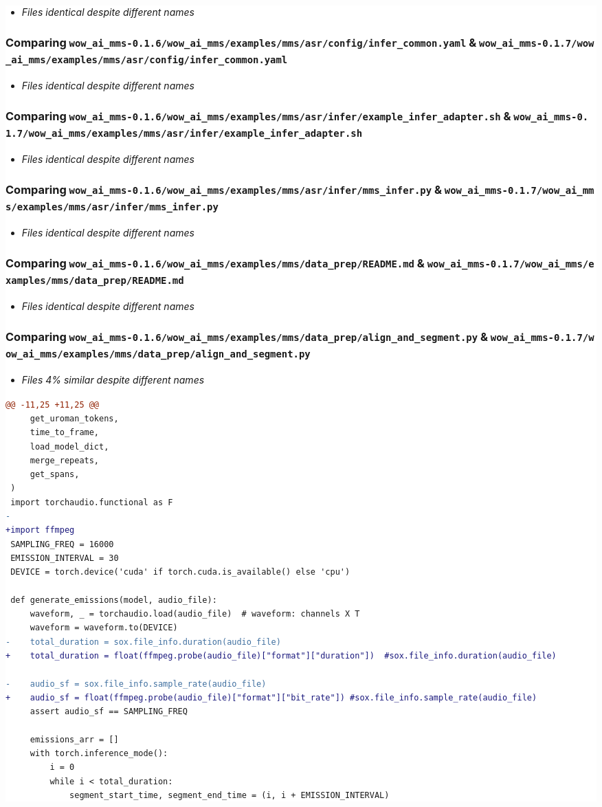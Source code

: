  * *Files identical despite different names*

### Comparing `wow_ai_mms-0.1.6/wow_ai_mms/examples/mms/asr/config/infer_common.yaml` & `wow_ai_mms-0.1.7/wow_ai_mms/examples/mms/asr/config/infer_common.yaml`

 * *Files identical despite different names*

### Comparing `wow_ai_mms-0.1.6/wow_ai_mms/examples/mms/asr/infer/example_infer_adapter.sh` & `wow_ai_mms-0.1.7/wow_ai_mms/examples/mms/asr/infer/example_infer_adapter.sh`

 * *Files identical despite different names*

### Comparing `wow_ai_mms-0.1.6/wow_ai_mms/examples/mms/asr/infer/mms_infer.py` & `wow_ai_mms-0.1.7/wow_ai_mms/examples/mms/asr/infer/mms_infer.py`

 * *Files identical despite different names*

### Comparing `wow_ai_mms-0.1.6/wow_ai_mms/examples/mms/data_prep/README.md` & `wow_ai_mms-0.1.7/wow_ai_mms/examples/mms/data_prep/README.md`

 * *Files identical despite different names*

### Comparing `wow_ai_mms-0.1.6/wow_ai_mms/examples/mms/data_prep/align_and_segment.py` & `wow_ai_mms-0.1.7/wow_ai_mms/examples/mms/data_prep/align_and_segment.py`

 * *Files 4% similar despite different names*

```diff
@@ -11,25 +11,25 @@
     get_uroman_tokens,
     time_to_frame,
     load_model_dict,
     merge_repeats,
     get_spans,
 )
 import torchaudio.functional as F
-
+import ffmpeg
 SAMPLING_FREQ = 16000
 EMISSION_INTERVAL = 30
 DEVICE = torch.device('cuda' if torch.cuda.is_available() else 'cpu')
 
 def generate_emissions(model, audio_file):
     waveform, _ = torchaudio.load(audio_file)  # waveform: channels X T
     waveform = waveform.to(DEVICE)
-    total_duration = sox.file_info.duration(audio_file)
+    total_duration = float(ffmpeg.probe(audio_file)["format"]["duration"])  #sox.file_info.duration(audio_file)
 
-    audio_sf = sox.file_info.sample_rate(audio_file)
+    audio_sf = float(ffmpeg.probe(audio_file)["format"]["bit_rate"]) #sox.file_info.sample_rate(audio_file)
     assert audio_sf == SAMPLING_FREQ
 
     emissions_arr = []
     with torch.inference_mode():
         i = 0
         while i < total_duration:
             segment_start_time, segment_end_time = (i, i + EMISSION_INTERVAL)
```
